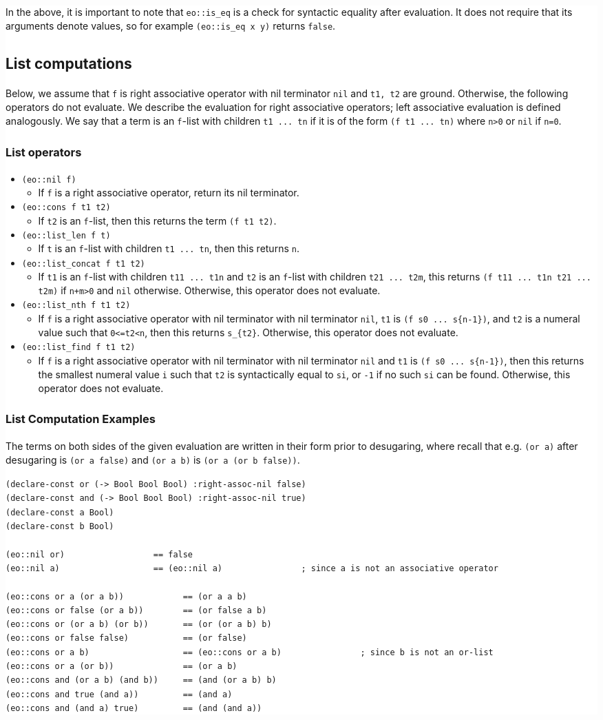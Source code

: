 ```smt
```

In the above, it is important to note that `eo::is_eq` is a check for syntactic equality after evaluation.
It does not require that its arguments denote values, so for example `(eo::is_eq x y)` returns `false`.

<a name="list-computation"></a>

## List computations

Below, we assume that `f` is right associative operator with nil terminator `nil` and `t1, t2` are ground. Otherwise, the following operators do not evaluate.
We describe the evaluation for right associative operators; left associative evaluation is defined analogously.
We say that a term is an `f`-list with children `t1 ... tn` if it is of the form `(f t1 ... tn)` where `n>0` or `nil` if `n=0`.

### List operators

- `(eo::nil f)`
  - If `f` is a right associative operator, return its nil terminator.
- `(eo::cons f t1 t2)`
  - If `t2` is an `f`-list, then this returns the term `(f t1 t2)`.
- `(eo::list_len f t)`
  - If `t` is an `f`-list with children `t1 ... tn`, then this returns `n`.
- `(eo::list_concat f t1 t2)`
  - If `t1` is an `f`-list with children `t11 ... t1n` and `t2` is an `f`-list with children `t21 ... t2m`, this returns `(f t11 ... t1n t21 ... t2m)` if `n+m>0` and `nil` otherwise. Otherwise, this operator does not evaluate.
- `(eo::list_nth f t1 t2)`
  - If `f` is a right associative operator with nil terminator with nil terminator `nil`, `t1` is `(f s0 ... s{n-1})`, and `t2` is a numeral value such that `0<=t2<n`, then this returns `s_{t2}`. Otherwise, this operator does not evaluate.
- `(eo::list_find f t1 t2)`
  - If `f` is a right associative operator with nil terminator with nil terminator `nil` and `t1` is `(f s0 ... s{n-1})`, then this returns the smallest numeral value `i` such that `t2` is syntactically equal to `si`, or `-1` if no such `si` can be found. Otherwise, this operator does not evaluate.

### List Computation Examples

The terms on both sides of the given evaluation are written in their form prior to desugaring, where recall that e.g. `(or a)` after desugaring is `(or a false)` and `(or a b)` is `(or a (or b false))`.

```smt
(declare-const or (-> Bool Bool Bool) :right-assoc-nil false)
(declare-const and (-> Bool Bool Bool) :right-assoc-nil true)
(declare-const a Bool)
(declare-const b Bool)

(eo::nil or)                  == false
(eo::nil a)                   == (eo::nil a)                ; since a is not an associative operator

(eo::cons or a (or a b))            == (or a a b)
(eo::cons or false (or a b))        == (or false a b)
(eo::cons or (or a b) (or b))       == (or (or a b) b)
(eo::cons or false false)           == (or false)
(eo::cons or a b)                   == (eo::cons or a b)                ; since b is not an or-list
(eo::cons or a (or b))              == (or a b)
(eo::cons and (or a b) (and b))     == (and (or a b) b)
(eo::cons and true (and a))         == (and a)
(eo::cons and (and a) true)         == (and (and a))

```